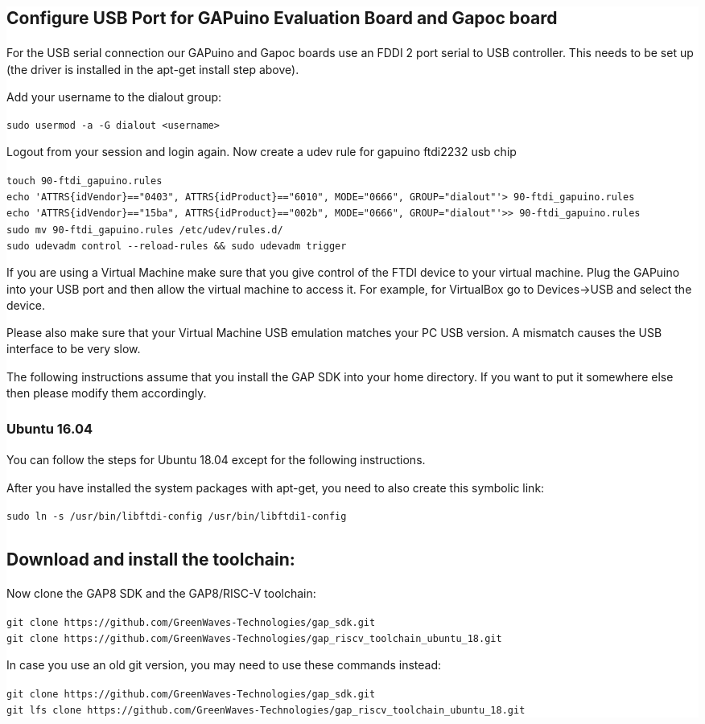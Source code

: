 ## Configure USB Port for GAPuino Evaluation Board and Gapoc board

For the USB serial connection our GAPuino and Gapoc boards use an FDDI 2 port serial to USB controller. This needs to be set up (the driver is installed in the apt-get install step above).

Add your username to the dialout group:

~~~~~shell
sudo usermod -a -G dialout <username>
~~~~~

Logout from your session and login again. Now create a udev rule for gapuino ftdi2232 usb chip

~~~~~shell
touch 90-ftdi_gapuino.rules
echo 'ATTRS{idVendor}=="0403", ATTRS{idProduct}=="6010", MODE="0666", GROUP="dialout"'> 90-ftdi_gapuino.rules
echo 'ATTRS{idVendor}=="15ba", ATTRS{idProduct}=="002b", MODE="0666", GROUP="dialout"'>> 90-ftdi_gapuino.rules
sudo mv 90-ftdi_gapuino.rules /etc/udev/rules.d/
sudo udevadm control --reload-rules && sudo udevadm trigger
~~~~~

If you are using a Virtual Machine make sure that you give control of the FTDI device to your virtual machine. Plug the GAPuino into your USB port and then allow the virtual machine to access it. For example, for VirtualBox go to Devices->USB and select the device.

Please also make sure that your Virtual Machine USB emulation matches your PC USB version. A mismatch causes the USB interface to be very slow.

The following instructions assume that you install the GAP SDK into your home directory. If you want to put it somewhere else then please modify them accordingly.

### Ubuntu 16.04

You can follow the steps for Ubuntu 18.04 except for the following instructions.

After you have installed the system packages with apt-get,  you need to also create this symbolic link:

~~~~~shell
sudo ln -s /usr/bin/libftdi-config /usr/bin/libftdi1-config
~~~~~

## Download and install the toolchain:

Now clone the GAP8 SDK and the GAP8/RISC-V toolchain:

~~~~~shell
git clone https://github.com/GreenWaves-Technologies/gap_sdk.git
git clone https://github.com/GreenWaves-Technologies/gap_riscv_toolchain_ubuntu_18.git
~~~~~

In case you use an old git version, you may need to use these commands instead:

~~~~~shell
git clone https://github.com/GreenWaves-Technologies/gap_sdk.git
git lfs clone https://github.com/GreenWaves-Technologies/gap_riscv_toolchain_ubuntu_18.git
~~~~~
